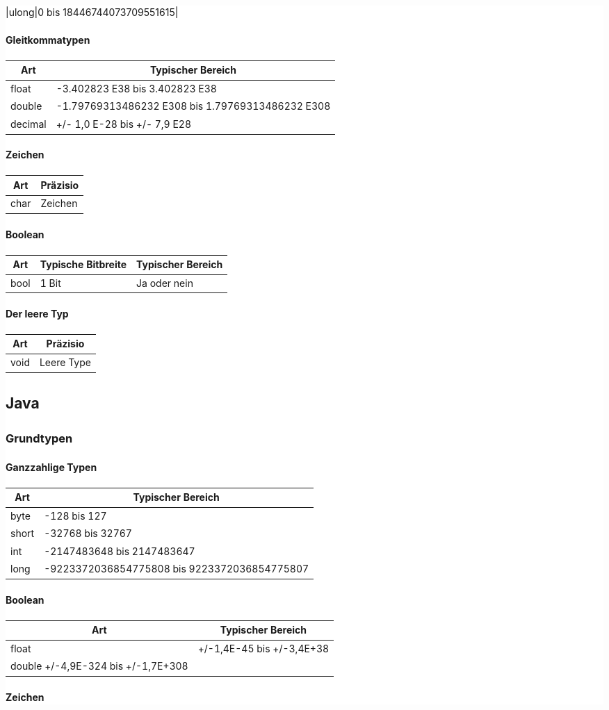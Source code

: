 |ulong|0 bis 18446744073709551615|

#### Gleitkommatypen
|Art|Typischer Bereich|
|---|-----------------|
|float|-3.402823 E38 bis 3.402823 E38|
|double|-1.79769313486232 E308 bis 1.79769313486232 E308|
|decimal|+/- 1,0 E-28 bis +/- 7,9 E28|
#### Zeichen

|Art|Präzisio|
|---|-------|
|char|Zeichen|

#### Boolean
|Art|Typische Bitbreite|Typischer Bereich|
|---|------------------|-----------------|
|bool| 1 Bit|Ja oder nein|
#### Der leere Typ

|Art|Präzisio|
|---|--------|
|void|Leere Type|

## Java

### Grundtypen
#### Ganzzahlige Typen
|Art|Typischer Bereich|
|---|-----------------|
|byte|-128 bis 127|
|short|-32768 bis 32767|
|int|-2147483648 bis 2147483647|
|long|-9223372036854775808 bis 9223372036854775807

#### Boolean
|Art|Typischer Bereich|
|---|-----------------|
|float|+/-1,4E-45 bis +/-3,4E+38|
|double	+/-4,9E-324 bis +/-1,7E+308|
#### Zeichen
